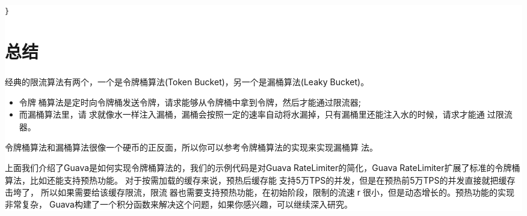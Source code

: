 ```text
}
```


# 总结
经典的限流算法有两个，一个是令牌桶算法(Token Bucket)，另一个是漏桶算法(Leaky Bucket)。       
- 令牌 桶算法是定时向令牌桶发送令牌，请求能够从令牌桶中拿到令牌，然后才能通过限流器;
- 而漏桶算法里，请 求就像水一样注入漏桶，漏桶会按照一定的速率自动将水漏掉，只有漏桶里还能注入水的时候，请求才能通 过限流器。

令牌桶算法和漏桶算法很像一个硬币的正反面，所以你可以参考令牌桶算法的实现来实现漏桶算 法。

上面我们介绍了Guava是如何实现令牌桶算法的，我们的示例代码是对Guava RateLimiter的简化，Guava RateLimiter扩展了标准的令牌桶算法，比如还能支持预热功能。
对于按需加载的缓存来说，预热后缓存能 支持5万TPS的并发，但是在预热前5万TPS的并发直接就把缓存击垮了，
所以如果需要给该缓存限流，限流 器也需要支持预热功能，在初始阶段，限制的流速 r 很小，但是动态增长的。预热功能的实现非常复杂， Guava构建了一个积分函数来解决这个问题，如果你感兴趣，可以继续深入研究。













































